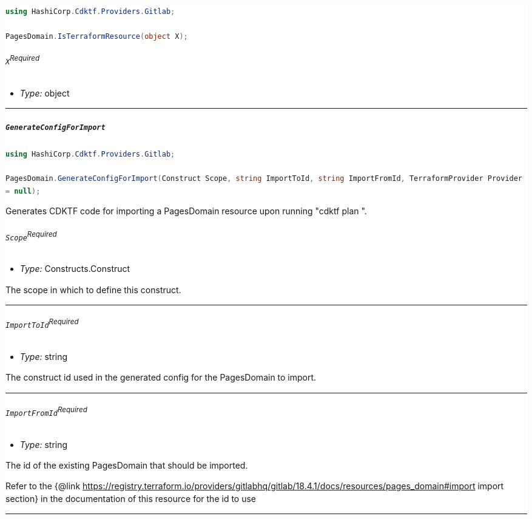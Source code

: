 ```csharp
using HashiCorp.Cdktf.Providers.Gitlab;

PagesDomain.IsTerraformResource(object X);
```

###### `X`<sup>Required</sup> <a name="X" id="@cdktf/provider-gitlab.pagesDomain.PagesDomain.isTerraformResource.parameter.x"></a>

- *Type:* object

---

##### `GenerateConfigForImport` <a name="GenerateConfigForImport" id="@cdktf/provider-gitlab.pagesDomain.PagesDomain.generateConfigForImport"></a>

```csharp
using HashiCorp.Cdktf.Providers.Gitlab;

PagesDomain.GenerateConfigForImport(Construct Scope, string ImportToId, string ImportFromId, TerraformProvider Provider = null);
```

Generates CDKTF code for importing a PagesDomain resource upon running "cdktf plan <stack-name>".

###### `Scope`<sup>Required</sup> <a name="Scope" id="@cdktf/provider-gitlab.pagesDomain.PagesDomain.generateConfigForImport.parameter.scope"></a>

- *Type:* Constructs.Construct

The scope in which to define this construct.

---

###### `ImportToId`<sup>Required</sup> <a name="ImportToId" id="@cdktf/provider-gitlab.pagesDomain.PagesDomain.generateConfigForImport.parameter.importToId"></a>

- *Type:* string

The construct id used in the generated config for the PagesDomain to import.

---

###### `ImportFromId`<sup>Required</sup> <a name="ImportFromId" id="@cdktf/provider-gitlab.pagesDomain.PagesDomain.generateConfigForImport.parameter.importFromId"></a>

- *Type:* string

The id of the existing PagesDomain that should be imported.

Refer to the {@link https://registry.terraform.io/providers/gitlabhq/gitlab/18.4.1/docs/resources/pages_domain#import import section} in the documentation of this resource for the id to use

---
